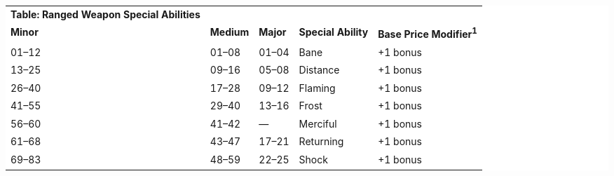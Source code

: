 <table>
<tbody>
<tr class="odd">
<td><strong>Table: Ranged Weapon Special Abilities</strong></td>
<td></td>
<td></td>
<td></td>
<td></td>
</tr>
<tr class="even">
<td><strong>Minor</strong></td>
<td><strong>Medium</strong></td>
<td><strong>Major</strong></td>
<td><strong>Special Ability</strong></td>
<td><strong>Base Price Modifier<sup>1</sup></strong></td>
</tr>
<tr class="odd">
<td>01–12</td>
<td>01–08</td>
<td>01–04</td>
<td>Bane</td>
<td>+1 bonus</td>
</tr>
<tr class="even">
<td>13–25</td>
<td>09–16</td>
<td>05–08</td>
<td>Distance</td>
<td>+1 bonus</td>
</tr>
<tr class="odd">
<td>26–40</td>
<td>17–28</td>
<td>09–12</td>
<td>Flaming</td>
<td>+1 bonus</td>
</tr>
<tr class="even">
<td>41–55</td>
<td>29–40</td>
<td>13–16</td>
<td>Frost</td>
<td>+1 bonus</td>
</tr>
<tr class="odd">
<td>56–60</td>
<td>41–42</td>
<td>—</td>
<td>Merciful</td>
<td>+1 bonus</td>
</tr>
<tr class="even">
<td>61–68</td>
<td>43–47</td>
<td>17–21</td>
<td>Returning</td>
<td>+1 bonus</td>
</tr>
<tr class="odd">
<td>69–83</td>
<td>48–59</td>
<td>22–25</td>
<td>Shock</td>
<td>+1 bonus</td>